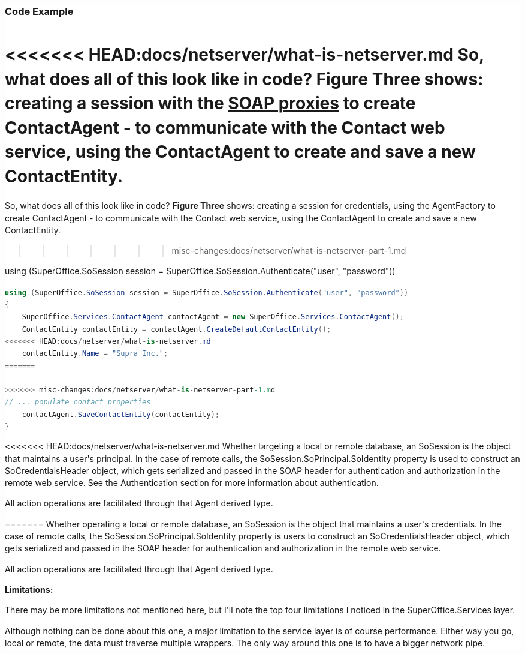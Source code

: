 ### Code Example

<<<<<<< HEAD:docs/netserver/what-is-netserver.md
So, what does all of this look like in code? **Figure Three** shows: creating a session with the [SOAP proxies](https://www.nuget.org/packages/SuperOffice.NetServer.Services) to create ContactAgent - to communicate with the Contact web service, using the ContactAgent to create and save a new ContactEntity.
=======
So, what does all of this look like in code? **Figure Three** shows: creating a session for credentials, using the AgentFactory to create ContactAgent - to communicate with the Contact web service, using the ContactAgent to create and save a new ContactEntity.
>>>>>>> misc-changes:docs/netserver/what-is-netserver-part-1.md

using (SuperOffice.SoSession session = SuperOffice.SoSession.Authenticate("user", "password"))

```csharp
using (SuperOffice.SoSession session = SuperOffice.SoSession.Authenticate("user", "password"))
{
    SuperOffice.Services.ContactAgent contactAgent = new SuperOffice.Services.ContactAgent();
    ContactEntity contactEntity = contactAgent.CreateDefaultContactEntity();
<<<<<<< HEAD:docs/netserver/what-is-netserver.md
    contactEntity.Name = "Supra Inc.";
=======

>>>>>>> misc-changes:docs/netserver/what-is-netserver-part-1.md
// ... populate contact properties
    contactAgent.SaveContactEntity(contactEntity);
}
```

<<<<<<< HEAD:docs/netserver/what-is-netserver.md
Whether targeting a local or remote database, an SoSession is the object that maintains a user's principal. In the case of remote calls, the SoSession.SoPrincipal.SoIdentity property is used to construct an SoCredentialsHeader object, which gets serialized and passed in the SOAP header for authentication and authorization in the remote web service. See the [Authentication](../authentication/overview.md) section for more information about authentication.

All action operations are facilitated through that Agent derived type.

=======
Whether operating a local or remote database, an SoSession is the object that maintains a user's credentials. In the case of remote calls, the SoSession.SoPrincipal.SoIdentity property is users to construct an SoCredentialsHeader object, which gets serialized and passed in the SOAP header for authentication and authorization in the remote web service.

All action operations are facilitated through that Agent derived type.

**Limitations:**

There may be more limitations not mentioned here, but I'll note the top four limitations I noticed in the SuperOffice.Services layer.

Although nothing can be done about this one, a major limitation to the service layer is of course performance. Either way you go, local or remote, the data must traverse multiple wrappers. The only way around this one is to have a bigger network pipe.
